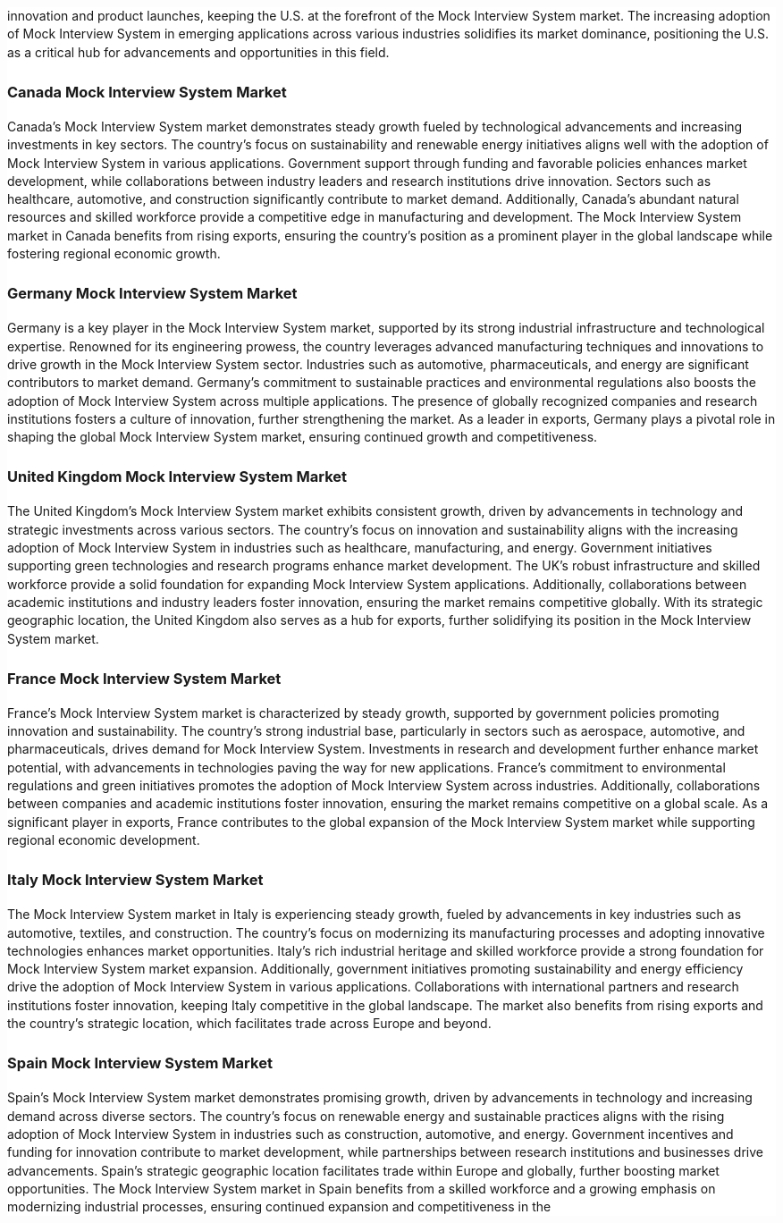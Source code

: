 innovation and product launches, keeping the U.S. at the forefront of the Mock Interview System market. The increasing adoption of Mock Interview System in emerging applications across various industries solidifies its market dominance, positioning the U.S. as a critical hub for advancements and opportunities in this field.</p><h3>Canada Mock Interview System Market</h3><p>Canada&rsquo;s Mock Interview System market demonstrates steady growth fueled by technological advancements and increasing investments in key sectors. The country&rsquo;s focus on sustainability and renewable energy initiatives aligns well with the adoption of Mock Interview System in various applications. Government support through funding and favorable policies enhances market development, while collaborations between industry leaders and research institutions drive innovation. Sectors such as healthcare, automotive, and construction significantly contribute to market demand. Additionally, Canada&rsquo;s abundant natural resources and skilled workforce provide a competitive edge in manufacturing and development. The Mock Interview System market in Canada benefits from rising exports, ensuring the country&rsquo;s position as a prominent player in the global landscape while fostering regional economic growth.</p><h3>Germany Mock Interview System Market</h3><p>Germany is a key player in the Mock Interview System market, supported by its strong industrial infrastructure and technological expertise. Renowned for its engineering prowess, the country leverages advanced manufacturing techniques and innovations to drive growth in the Mock Interview System sector. Industries such as automotive, pharmaceuticals, and energy are significant contributors to market demand. Germany&rsquo;s commitment to sustainable practices and environmental regulations also boosts the adoption of Mock Interview System across multiple applications. The presence of globally recognized companies and research institutions fosters a culture of innovation, further strengthening the market. As a leader in exports, Germany plays a pivotal role in shaping the global Mock Interview System market, ensuring continued growth and competitiveness.</p><h3>United Kingdom Mock Interview System Market</h3><p>The United Kingdom&rsquo;s Mock Interview System market exhibits consistent growth, driven by advancements in technology and strategic investments across various sectors. The country&rsquo;s focus on innovation and sustainability aligns with the increasing adoption of Mock Interview System in industries such as healthcare, manufacturing, and energy. Government initiatives supporting green technologies and research programs enhance market development. The UK&rsquo;s robust infrastructure and skilled workforce provide a solid foundation for expanding Mock Interview System applications. Additionally, collaborations between academic institutions and industry leaders foster innovation, ensuring the market remains competitive globally. With its strategic geographic location, the United Kingdom also serves as a hub for exports, further solidifying its position in the Mock Interview System market.</p><h3>France Mock Interview System Market</h3><p>France&rsquo;s Mock Interview System market is characterized by steady growth, supported by government policies promoting innovation and sustainability. The country&rsquo;s strong industrial base, particularly in sectors such as aerospace, automotive, and pharmaceuticals, drives demand for Mock Interview System. Investments in research and development further enhance market potential, with advancements in technologies paving the way for new applications. France&rsquo;s commitment to environmental regulations and green initiatives promotes the adoption of Mock Interview System across industries. Additionally, collaborations between companies and academic institutions foster innovation, ensuring the market remains competitive on a global scale. As a significant player in exports, France contributes to the global expansion of the Mock Interview System market while supporting regional economic development.</p><h3>Italy Mock Interview System Market</h3><p>The Mock Interview System market in Italy is experiencing steady growth, fueled by advancements in key industries such as automotive, textiles, and construction. The country&rsquo;s focus on modernizing its manufacturing processes and adopting innovative technologies enhances market opportunities. Italy&rsquo;s rich industrial heritage and skilled workforce provide a strong foundation for Mock Interview System market expansion. Additionally, government initiatives promoting sustainability and energy efficiency drive the adoption of Mock Interview System in various applications. Collaborations with international partners and research institutions foster innovation, keeping Italy competitive in the global landscape. The market also benefits from rising exports and the country&rsquo;s strategic location, which facilitates trade across Europe and beyond.</p><h3>Spain Mock Interview System Market</h3><p>Spain&rsquo;s Mock Interview System market demonstrates promising growth, driven by advancements in technology and increasing demand across diverse sectors. The country&rsquo;s focus on renewable energy and sustainable practices aligns with the rising adoption of Mock Interview System in industries such as construction, automotive, and energy. Government incentives and funding for innovation contribute to market development, while partnerships between research institutions and businesses drive advancements. Spain&rsquo;s strategic geographic location facilitates trade within Europe and globally, further boosting market opportunities. The Mock Interview System market in Spain benefits from a skilled workforce and a growing emphasis on modernizing industrial processes, ensuring continued expansion and competitiveness in the